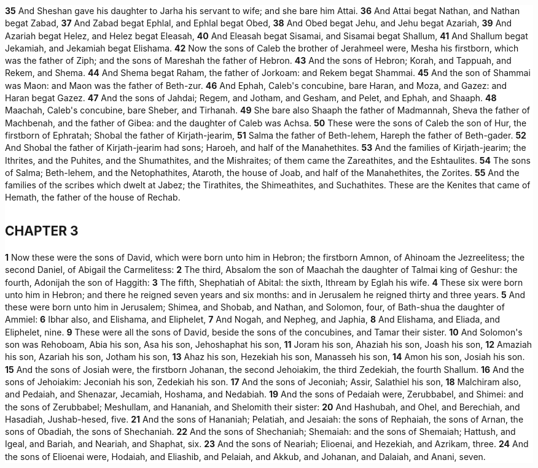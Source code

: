 **35** And Sheshan gave his daughter to Jarha his servant to wife; and she bare him Attai.
**36** And Attai begat Nathan, and Nathan begat Zabad,
**37** And Zabad begat Ephlal, and Ephlal begat Obed,
**38** And Obed begat Jehu, and Jehu begat Azariah,
**39** And Azariah begat Helez, and Helez begat Eleasah,
**40** And Eleasah begat Sisamai, and Sisamai begat Shallum,
**41** And Shallum begat Jekamiah, and Jekamiah begat Elishama.
**42** Now the sons of Caleb the brother of Jerahmeel were, Mesha his firstborn, which was the father of Ziph; and the sons of Mareshah the father of Hebron.
**43** And the sons of Hebron; Korah, and Tappuah, and Rekem, and Shema.
**44** And Shema begat Raham, the father of Jorkoam: and Rekem begat Shammai.
**45** And the son of Shammai was Maon: and Maon was the father of Beth-zur.
**46** And Ephah, Caleb's concubine, bare Haran, and Moza, and Gazez: and Haran begat Gazez.
**47** And the sons of Jahdai; Regem, and Jotham, and Gesham, and Pelet, and Ephah, and Shaaph.
**48** Maachah, Caleb's concubine, bare Sheber, and Tirhanah.
**49** She bare also Shaaph the father of Madmannah, Sheva the father of Machbenah, and the father of Gibea: and the daughter of Caleb was Achsa.
**50** These were the sons of Caleb the son of Hur, the firstborn of Ephratah; Shobal the father of Kirjath-jearim,
**51** Salma the father of Beth-lehem, Hareph the father of Beth-gader.
**52** And Shobal the father of Kirjath-jearim had sons; Haroeh, and half of the Manahethites.
**53** And the families of Kirjath-jearim; the Ithrites, and the Puhites, and the Shumathites, and the Mishraites; of them came the Zareathites, and the Eshtaulites.
**54** The sons of Salma; Beth-lehem, and the Netophathites, Ataroth, the house of Joab, and half of the Manahethites, the Zorites.
**55** And the families of the scribes which dwelt at Jabez; the Tirathites, the Shimeathites, and Suchathites. These are the Kenites that came of Hemath, the father of the house of Rechab.

## CHAPTER 3
**1** Now these were the sons of David, which were born unto him in Hebron; the firstborn Amnon, of Ahinoam the Jezreelitess; the second Daniel, of Abigail the Carmelitess:
**2** The third, Absalom the son of Maachah the daughter of Talmai king of Geshur: the fourth, Adonijah the son of Haggith:
**3** The fifth, Shephatiah of Abital: the sixth, Ithream by Eglah his wife.
**4** These six were born unto him in Hebron; and there he reigned seven years and six months: and in Jerusalem he reigned thirty and three years.
**5** And these were born unto him in Jerusalem; Shimea, and Shobab, and Nathan, and Solomon, four, of Bath-shua the daughter of Ammiel:
**6** Ibhar also, and Elishama, and Eliphelet,
**7** And Nogah, and Nepheg, and Japhia,
**8** And Elishama, and Eliada, and Eliphelet, nine.
**9** These were all the sons of David, beside the sons of the concubines, and Tamar their sister.
**10** And Solomon's son was Rehoboam, Abia his son, Asa his son, Jehoshaphat his son,
**11** Joram his son, Ahaziah his son, Joash his son,
**12** Amaziah his son, Azariah his son, Jotham his son,
**13** Ahaz his son, Hezekiah his son, Manasseh his son,
**14** Amon his son, Josiah his son.
**15** And the sons of Josiah were, the firstborn Johanan, the second Jehoiakim, the third Zedekiah, the fourth Shallum.
**16** And the sons of Jehoiakim: Jeconiah his son, Zedekiah his son.
**17** And the sons of Jeconiah; Assir, Salathiel his son,
**18** Malchiram also, and Pedaiah, and Shenazar, Jecamiah, Hoshama, and Nedabiah.
**19** And the sons of Pedaiah were, Zerubbabel, and Shimei: and the sons of Zerubbabel; Meshullam, and Hananiah, and Shelomith their sister:
**20** And Hashubah, and Ohel, and Berechiah, and Hasadiah, Jushab-hesed, five.
**21** And the sons of Hananiah; Pelatiah, and Jesaiah: the sons of Rephaiah, the sons of Arnan, the sons of Obadiah, the sons of Shechaniah.
**22** And the sons of Shechaniah; Shemaiah: and the sons of Shemaiah; Hattush, and Igeal, and Bariah, and Neariah, and Shaphat, six.
**23** And the sons of Neariah; Elioenai, and Hezekiah, and Azrikam, three.
**24** And the sons of Elioenai were, Hodaiah, and Eliashib, and Pelaiah, and Akkub, and Johanan, and Dalaiah, and Anani, seven.
